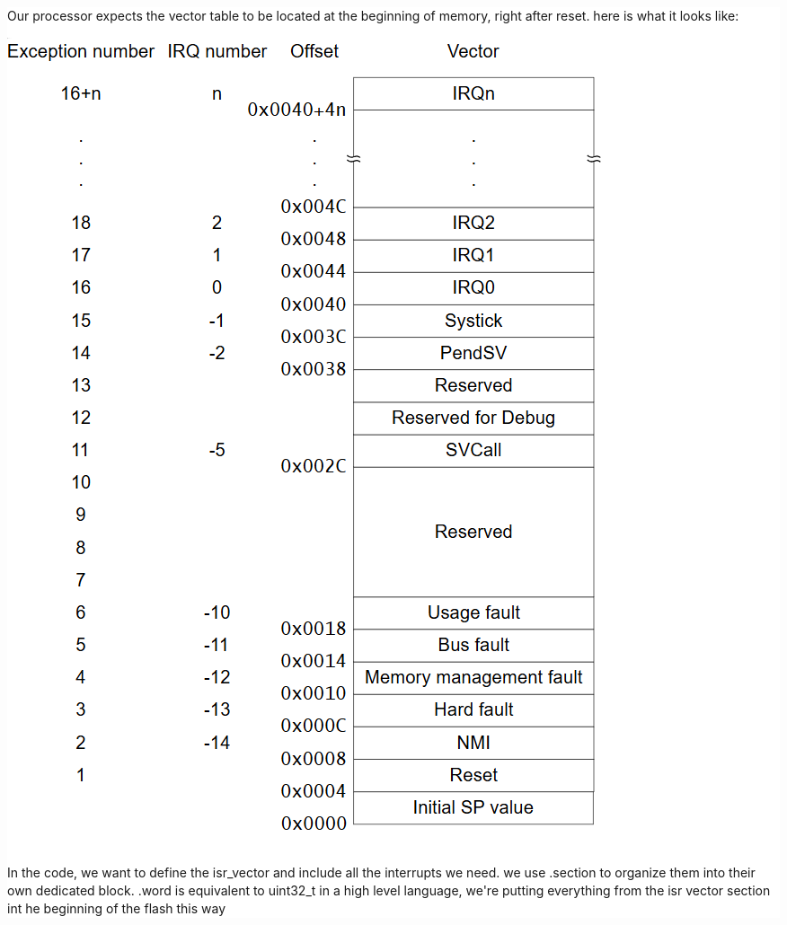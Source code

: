 Our processor expects the vector table to be located at the beginning of memory, right after reset.
here is what it looks like:

![vector table](/assets/images/vec.png)


In the code, we want to define the isr_vector and include all the interrupts we need. we use .section to organize them into their own dedicated block.
.word is equivalent to uint32_t in a high level language, we're putting everything from the isr vector section int he beginning of the flash this way 
